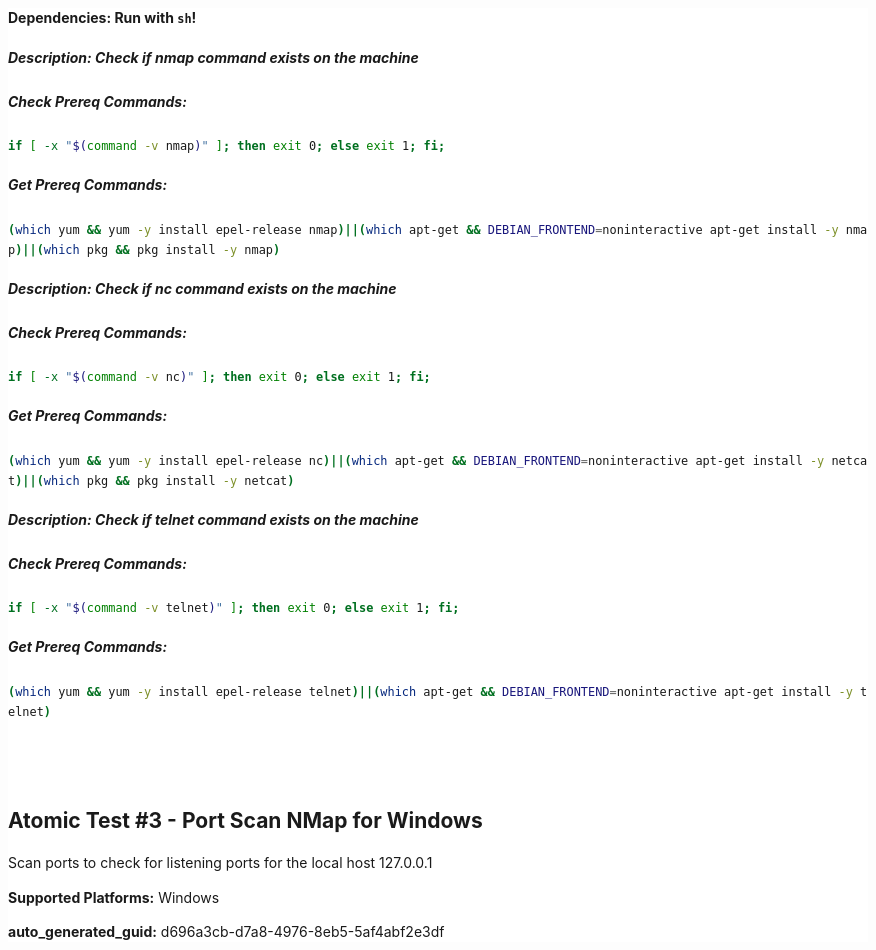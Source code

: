 


#### Dependencies:  Run with `sh`!
##### Description: Check if nmap command exists on the machine
##### Check Prereq Commands:
```sh
if [ -x "$(command -v nmap)" ]; then exit 0; else exit 1; fi;
```
##### Get Prereq Commands:
```sh
(which yum && yum -y install epel-release nmap)||(which apt-get && DEBIAN_FRONTEND=noninteractive apt-get install -y nmap)||(which pkg && pkg install -y nmap)
```
##### Description: Check if nc command exists on the machine
##### Check Prereq Commands:
```sh
if [ -x "$(command -v nc)" ]; then exit 0; else exit 1; fi;
```
##### Get Prereq Commands:
```sh
(which yum && yum -y install epel-release nc)||(which apt-get && DEBIAN_FRONTEND=noninteractive apt-get install -y netcat)||(which pkg && pkg install -y netcat)
```
##### Description: Check if telnet command exists on the machine
##### Check Prereq Commands:
```sh
if [ -x "$(command -v telnet)" ]; then exit 0; else exit 1; fi;
```
##### Get Prereq Commands:
```sh
(which yum && yum -y install epel-release telnet)||(which apt-get && DEBIAN_FRONTEND=noninteractive apt-get install -y telnet)
```




<br/>
<br/>

## Atomic Test #3 - Port Scan NMap for Windows
Scan ports to check for listening ports for the local host 127.0.0.1

**Supported Platforms:** Windows


**auto_generated_guid:** d696a3cb-d7a8-4976-8eb5-5af4abf2e3df




